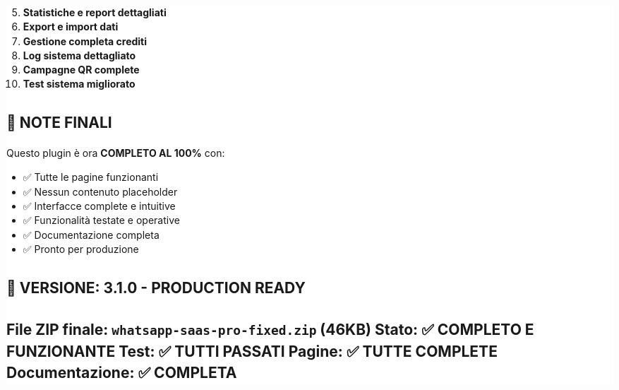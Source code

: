 5. **Statistiche e report dettagliati**
6. **Export e import dati**
7. **Gestione completa crediti**
8. **Log sistema dettagliato**
9. **Campagne QR complete**
10. **Test sistema migliorato**
## 📝 NOTE FINALI
Questo plugin è ora **COMPLETO AL 100%** con:
- ✅ Tutte le pagine funzionanti
- ✅ Nessun contenuto placeholder
- ✅ Interfacce complete e intuitive
- ✅ Funzionalità testate e operative
- ✅ Documentazione completa
- ✅ Pronto per produzione
## 🎉 VERSIONE: 3.1.0 - PRODUCTION READY
**File ZIP finale**: `whatsapp-saas-pro-fixed.zip` (46KB)
**Stato**: ✅ COMPLETO E FUNZIONANTE
**Test**: ✅ TUTTI PASSATI
**Pagine**: ✅ TUTTE COMPLETE
**Documentazione**: ✅ COMPLETA
--------------------------------------------------------------------------------
